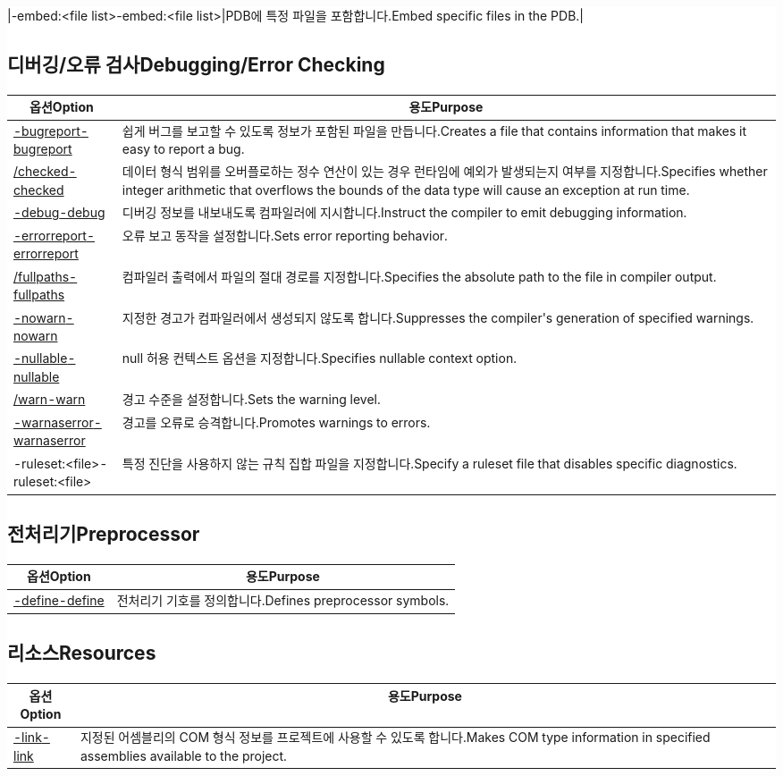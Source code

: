 |<span data-ttu-id="f22e8-163">-embed:\<file list></span><span class="sxs-lookup"><span data-stu-id="f22e8-163">-embed:\<file list></span></span>|<span data-ttu-id="f22e8-164">PDB에 특정 파일을 포함합니다.</span><span class="sxs-lookup"><span data-stu-id="f22e8-164">Embed specific files in the PDB.</span></span>|

## <a name="debuggingerror-checking"></a><span data-ttu-id="f22e8-165">디버깅/오류 검사</span><span class="sxs-lookup"><span data-stu-id="f22e8-165">Debugging/Error Checking</span></span>

|<span data-ttu-id="f22e8-166">옵션</span><span class="sxs-lookup"><span data-stu-id="f22e8-166">Option</span></span>|<span data-ttu-id="f22e8-167">용도</span><span class="sxs-lookup"><span data-stu-id="f22e8-167">Purpose</span></span>|
|------------|-------------|
|[<span data-ttu-id="f22e8-168">-bugreport</span><span class="sxs-lookup"><span data-stu-id="f22e8-168">-bugreport</span></span>](bugreport-compiler-option.md)|<span data-ttu-id="f22e8-169">쉽게 버그를 보고할 수 있도록 정보가 포함된 파일을 만듭니다.</span><span class="sxs-lookup"><span data-stu-id="f22e8-169">Creates a file that contains information that makes it easy to report a bug.</span></span>|
|[<span data-ttu-id="f22e8-170">/checked</span><span class="sxs-lookup"><span data-stu-id="f22e8-170">-checked</span></span>](checked-compiler-option.md)|<span data-ttu-id="f22e8-171">데이터 형식 범위를 오버플로하는 정수 연산이 있는 경우 런타임에 예외가 발생되는지 여부를 지정합니다.</span><span class="sxs-lookup"><span data-stu-id="f22e8-171">Specifies whether integer arithmetic that overflows the bounds of the data type will cause an exception at run time.</span></span>|
|[<span data-ttu-id="f22e8-172">-debug</span><span class="sxs-lookup"><span data-stu-id="f22e8-172">-debug</span></span>](debug-compiler-option.md)|<span data-ttu-id="f22e8-173">디버깅 정보를 내보내도록 컴파일러에 지시합니다.</span><span class="sxs-lookup"><span data-stu-id="f22e8-173">Instruct the compiler to emit debugging information.</span></span>|
|[<span data-ttu-id="f22e8-174">-errorreport</span><span class="sxs-lookup"><span data-stu-id="f22e8-174">-errorreport</span></span>](errorreport-compiler-option.md)|<span data-ttu-id="f22e8-175">오류 보고 동작을 설정합니다.</span><span class="sxs-lookup"><span data-stu-id="f22e8-175">Sets error reporting behavior.</span></span>|
|[<span data-ttu-id="f22e8-176">/fullpaths</span><span class="sxs-lookup"><span data-stu-id="f22e8-176">-fullpaths</span></span>](fullpaths-compiler-option.md)|<span data-ttu-id="f22e8-177">컴파일러 출력에서 파일의 절대 경로를 지정합니다.</span><span class="sxs-lookup"><span data-stu-id="f22e8-177">Specifies the absolute path to the file in compiler output.</span></span>|
|[<span data-ttu-id="f22e8-178">-nowarn</span><span class="sxs-lookup"><span data-stu-id="f22e8-178">-nowarn</span></span>](nowarn-compiler-option.md)|<span data-ttu-id="f22e8-179">지정한 경고가 컴파일러에서 생성되지 않도록 합니다.</span><span class="sxs-lookup"><span data-stu-id="f22e8-179">Suppresses the compiler's generation of specified warnings.</span></span>|
|[<span data-ttu-id="f22e8-180">-nullable</span><span class="sxs-lookup"><span data-stu-id="f22e8-180">-nullable</span></span>](nullable-compiler-option.md)|<span data-ttu-id="f22e8-181">null 허용 컨텍스트 옵션을 지정합니다.</span><span class="sxs-lookup"><span data-stu-id="f22e8-181">Specifies nullable context option.</span></span>|
|[<span data-ttu-id="f22e8-182">/warn</span><span class="sxs-lookup"><span data-stu-id="f22e8-182">-warn</span></span>](warn-compiler-option.md)|<span data-ttu-id="f22e8-183">경고 수준을 설정합니다.</span><span class="sxs-lookup"><span data-stu-id="f22e8-183">Sets the warning level.</span></span>|
|[<span data-ttu-id="f22e8-184">-warnaserror</span><span class="sxs-lookup"><span data-stu-id="f22e8-184">-warnaserror</span></span>](warnaserror-compiler-option.md)|<span data-ttu-id="f22e8-185">경고를 오류로 승격합니다.</span><span class="sxs-lookup"><span data-stu-id="f22e8-185">Promotes warnings to errors.</span></span>|
|<span data-ttu-id="f22e8-186">-ruleset:\<file></span><span class="sxs-lookup"><span data-stu-id="f22e8-186">-ruleset:\<file></span></span>|<span data-ttu-id="f22e8-187">특정 진단을 사용하지 않는 규칙 집합 파일을 지정합니다.</span><span class="sxs-lookup"><span data-stu-id="f22e8-187">Specify a ruleset file that disables specific diagnostics.</span></span>|

## <a name="preprocessor"></a><span data-ttu-id="f22e8-188">전처리기</span><span class="sxs-lookup"><span data-stu-id="f22e8-188">Preprocessor</span></span>

|<span data-ttu-id="f22e8-189">옵션</span><span class="sxs-lookup"><span data-stu-id="f22e8-189">Option</span></span>|<span data-ttu-id="f22e8-190">용도</span><span class="sxs-lookup"><span data-stu-id="f22e8-190">Purpose</span></span>|
|------------|-------------|
|[<span data-ttu-id="f22e8-191">-define</span><span class="sxs-lookup"><span data-stu-id="f22e8-191">-define</span></span>](define-compiler-option.md)|<span data-ttu-id="f22e8-192">전처리기 기호를 정의합니다.</span><span class="sxs-lookup"><span data-stu-id="f22e8-192">Defines preprocessor symbols.</span></span>|

## <a name="resources"></a><span data-ttu-id="f22e8-193">리소스</span><span class="sxs-lookup"><span data-stu-id="f22e8-193">Resources</span></span>

|<span data-ttu-id="f22e8-194">옵션</span><span class="sxs-lookup"><span data-stu-id="f22e8-194">Option</span></span>|<span data-ttu-id="f22e8-195">용도</span><span class="sxs-lookup"><span data-stu-id="f22e8-195">Purpose</span></span>|
|------------|-------------|
|[<span data-ttu-id="f22e8-196">-link</span><span class="sxs-lookup"><span data-stu-id="f22e8-196">-link</span></span>](link-compiler-option.md)|<span data-ttu-id="f22e8-197">지정된 어셈블리의 COM 형식 정보를 프로젝트에 사용할 수 있도록 합니다.</span><span class="sxs-lookup"><span data-stu-id="f22e8-197">Makes COM type information in specified assemblies available to the project.</span></span>|